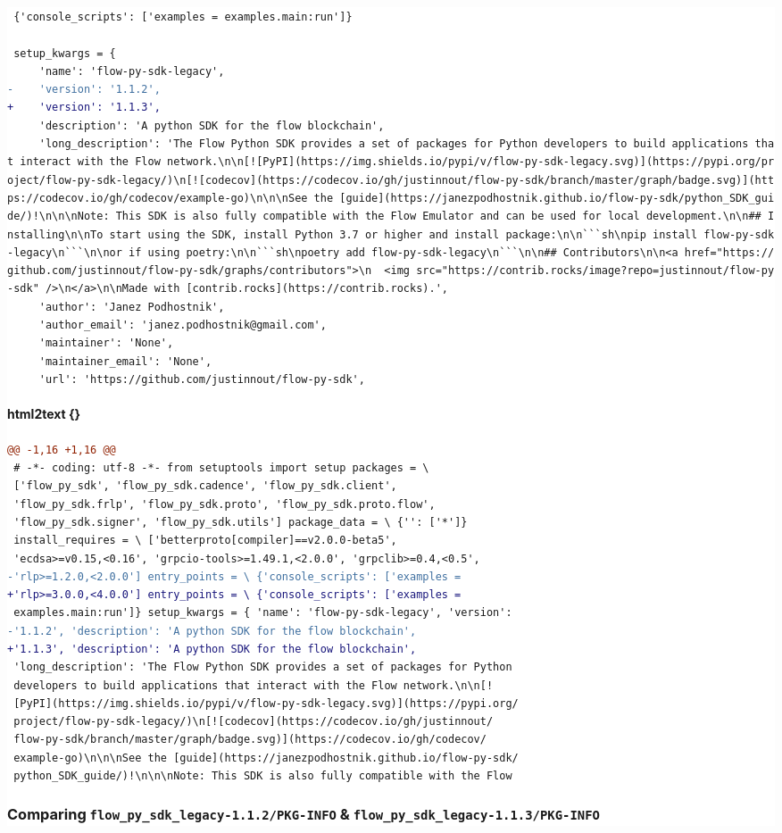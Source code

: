 ```diff
 {'console_scripts': ['examples = examples.main:run']}
 
 setup_kwargs = {
     'name': 'flow-py-sdk-legacy',
-    'version': '1.1.2',
+    'version': '1.1.3',
     'description': 'A python SDK for the flow blockchain',
     'long_description': 'The Flow Python SDK provides a set of packages for Python developers to build applications that interact with the Flow network.\n\n[![PyPI](https://img.shields.io/pypi/v/flow-py-sdk-legacy.svg)](https://pypi.org/project/flow-py-sdk-legacy/)\n[![codecov](https://codecov.io/gh/justinnout/flow-py-sdk/branch/master/graph/badge.svg)](https://codecov.io/gh/codecov/example-go)\n\n\nSee the [guide](https://janezpodhostnik.github.io/flow-py-sdk/python_SDK_guide/)!\n\n\nNote: This SDK is also fully compatible with the Flow Emulator and can be used for local development.\n\n## Installing\n\nTo start using the SDK, install Python 3.7 or higher and install package:\n\n```sh\npip install flow-py-sdk-legacy\n```\n\nor if using poetry:\n\n```sh\npoetry add flow-py-sdk-legacy\n```\n\n## Contributors\n\n<a href="https://github.com/justinnout/flow-py-sdk/graphs/contributors">\n  <img src="https://contrib.rocks/image?repo=justinnout/flow-py-sdk" />\n</a>\n\nMade with [contrib.rocks](https://contrib.rocks).',
     'author': 'Janez Podhostnik',
     'author_email': 'janez.podhostnik@gmail.com',
     'maintainer': 'None',
     'maintainer_email': 'None',
     'url': 'https://github.com/justinnout/flow-py-sdk',
```

#### html2text {}

```diff
@@ -1,16 +1,16 @@
 # -*- coding: utf-8 -*- from setuptools import setup packages = \
 ['flow_py_sdk', 'flow_py_sdk.cadence', 'flow_py_sdk.client',
 'flow_py_sdk.frlp', 'flow_py_sdk.proto', 'flow_py_sdk.proto.flow',
 'flow_py_sdk.signer', 'flow_py_sdk.utils'] package_data = \ {'': ['*']}
 install_requires = \ ['betterproto[compiler]==v2.0.0-beta5',
 'ecdsa>=v0.15,<0.16', 'grpcio-tools>=1.49.1,<2.0.0', 'grpclib>=0.4,<0.5',
-'rlp>=1.2.0,<2.0.0'] entry_points = \ {'console_scripts': ['examples =
+'rlp>=3.0.0,<4.0.0'] entry_points = \ {'console_scripts': ['examples =
 examples.main:run']} setup_kwargs = { 'name': 'flow-py-sdk-legacy', 'version':
-'1.1.2', 'description': 'A python SDK for the flow blockchain',
+'1.1.3', 'description': 'A python SDK for the flow blockchain',
 'long_description': 'The Flow Python SDK provides a set of packages for Python
 developers to build applications that interact with the Flow network.\n\n[!
 [PyPI](https://img.shields.io/pypi/v/flow-py-sdk-legacy.svg)](https://pypi.org/
 project/flow-py-sdk-legacy/)\n[![codecov](https://codecov.io/gh/justinnout/
 flow-py-sdk/branch/master/graph/badge.svg)](https://codecov.io/gh/codecov/
 example-go)\n\n\nSee the [guide](https://janezpodhostnik.github.io/flow-py-sdk/
 python_SDK_guide/)!\n\n\nNote: This SDK is also fully compatible with the Flow
```

### Comparing `flow_py_sdk_legacy-1.1.2/PKG-INFO` & `flow_py_sdk_legacy-1.1.3/PKG-INFO`
